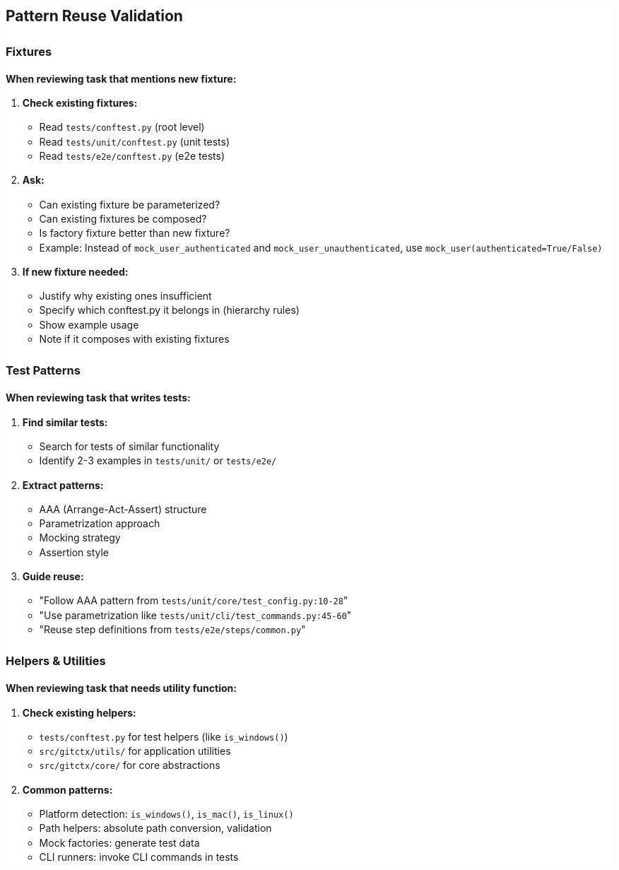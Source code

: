 ## Pattern Reuse Validation

### Fixtures

**When reviewing task that mentions new fixture:**

1. **Check existing fixtures:**
   - Read `tests/conftest.py` (root level)
   - Read `tests/unit/conftest.py` (unit tests)
   - Read `tests/e2e/conftest.py` (e2e tests)

2. **Ask:**
   - Can existing fixture be parameterized?
   - Can existing fixtures be composed?
   - Is factory fixture better than new fixture?
   - Example: Instead of `mock_user_authenticated` and `mock_user_unauthenticated`, use `mock_user(authenticated=True/False)`

3. **If new fixture needed:**
   - Justify why existing ones insufficient
   - Specify which conftest.py it belongs in (hierarchy rules)
   - Show example usage
   - Note if it composes with existing fixtures

### Test Patterns

**When reviewing task that writes tests:**

1. **Find similar tests:**
   - Search for tests of similar functionality
   - Identify 2-3 examples in `tests/unit/` or `tests/e2e/`

2. **Extract patterns:**
   - AAA (Arrange-Act-Assert) structure
   - Parametrization approach
   - Mocking strategy
   - Assertion style

3. **Guide reuse:**
   - "Follow AAA pattern from `tests/unit/core/test_config.py:10-28`"
   - "Use parametrization like `tests/unit/cli/test_commands.py:45-60`"
   - "Reuse step definitions from `tests/e2e/steps/common.py`"

### Helpers & Utilities

**When reviewing task that needs utility function:**

1. **Check existing helpers:**
   - `tests/conftest.py` for test helpers (like `is_windows()`)
   - `src/gitctx/utils/` for application utilities
   - `src/gitctx/core/` for core abstractions

2. **Common patterns:**
   - Platform detection: `is_windows()`, `is_mac()`, `is_linux()`
   - Path helpers: absolute path conversion, validation
   - Mock factories: generate test data
   - CLI runners: invoke CLI commands in tests
